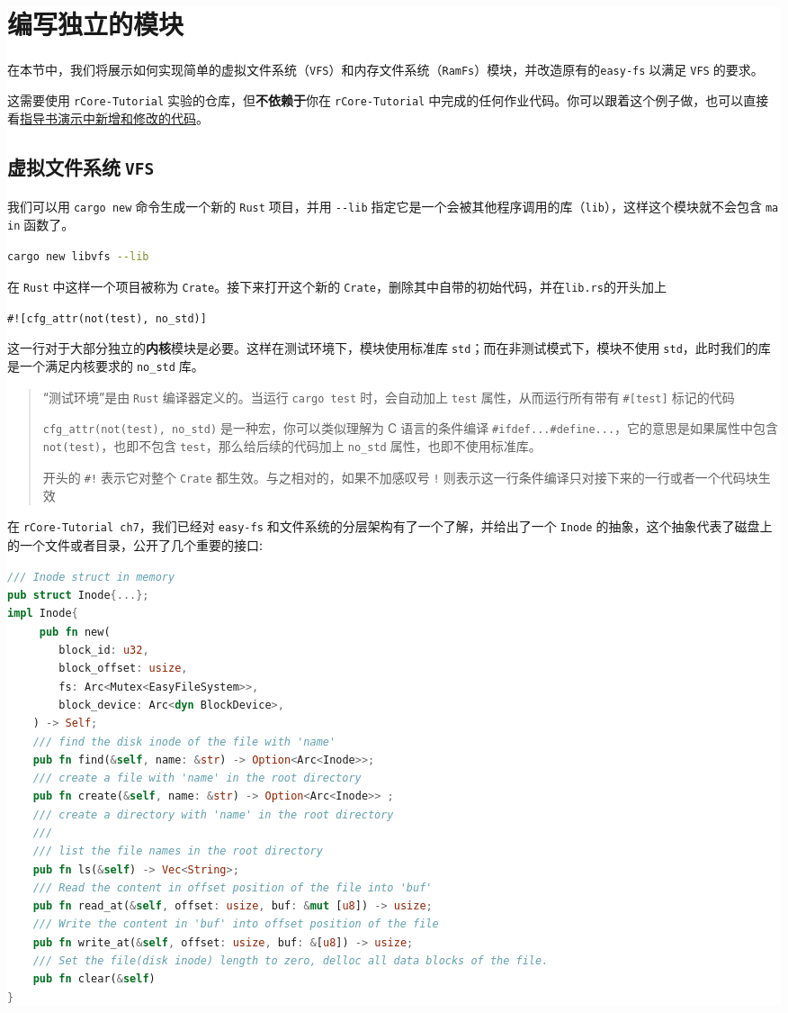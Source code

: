 # 编写独立的模块

在本节中，我们将展示如何实现简单的虚拟文件系统（`VFS`）和内存文件系统（`RamFs`）模块，并改造原有的`easy-fs` 以满足 `VFS` 的要求。

这需要使用 `rCore-Tutorial` 实验的仓库，但**不依赖于**你在 `rCore-Tutorial` 中完成的任何作业代码。你可以跟着这个例子做，也可以直接看[指导书演示中新增和修改的代码](https://github.com/Godones/rCore-Tutorial-v3/tree/ch8-vfs)。

## 虚拟文件系统 `VFS`

我们可以用 `cargo new` 命令生成一个新的 `Rust` 项目，并用 `--lib` 指定它是一个会被其他程序调用的库（`lib`），这样这个模块就不会包含 `main` 函数了。

```bash
cargo new libvfs --lib
```

在 `Rust` 中这样一个项目被称为 `Crate`。接下来打开这个新的 `Crate`，删除其中自带的初始代码，并在`lib.rs`的开头加上

```
#![cfg_attr(not(test), no_std)]
```

这一行对于大部分独立的**内核**模块是必要。这样在测试环境下，模块使用标准库 `std`；而在非测试模式下，模块不使用 `std`，此时我们的库是一个满足内核要求的 `no_std` 库。

> “测试环境”是由 `Rust` 编译器定义的。当运行 `cargo test` 时，会自动加上 `test` 属性，从而运行所有带有 `#[test]` 标记的代码
> 
> `cfg_attr(not(test), no_std)` 是一种宏，你可以类似理解为 C 语言的条件编译 `#ifdef...#define...`，它的意思是如果属性中包含 `not(test)`，也即不包含 `test`，那么给后续的代码加上 `no_std` 属性，也即不使用标准库。
> 
> 开头的 `#!` 表示它对整个 `Crate` 都生效。与之相对的，如果不加感叹号 `!` 则表示这一行条件编译只对接下来的一行或者一个代码块生效

在 `rCore-Tutorial ch7`，我们已经对 `easy-fs` 和文件系统的分层架构有了一个了解，并给出了一个 `Inode` 的抽象，这个抽象代表了磁盘上的一个文件或者目录，公开了几个重要的接口:

```rust
/// Inode struct in memory
pub struct Inode{...};
impl Inode{
     pub fn new(
        block_id: u32,
        block_offset: usize,
        fs: Arc<Mutex<EasyFileSystem>>,
        block_device: Arc<dyn BlockDevice>,
    ) -> Self;
    /// find the disk inode of the file with 'name'
    pub fn find(&self, name: &str) -> Option<Arc<Inode>>;
    /// create a file with 'name' in the root directory
    pub fn create(&self, name: &str) -> Option<Arc<Inode>> ;
    /// create a directory with 'name' in the root directory
    ///
    /// list the file names in the root directory
    pub fn ls(&self) -> Vec<String>;
    /// Read the content in offset position of the file into 'buf'
    pub fn read_at(&self, offset: usize, buf: &mut [u8]) -> usize;
    /// Write the content in 'buf' into offset position of the file
    pub fn write_at(&self, offset: usize, buf: &[u8]) -> usize;
    /// Set the file(disk inode) length to zero, delloc all data blocks of the file.
    pub fn clear(&self)
}
```

